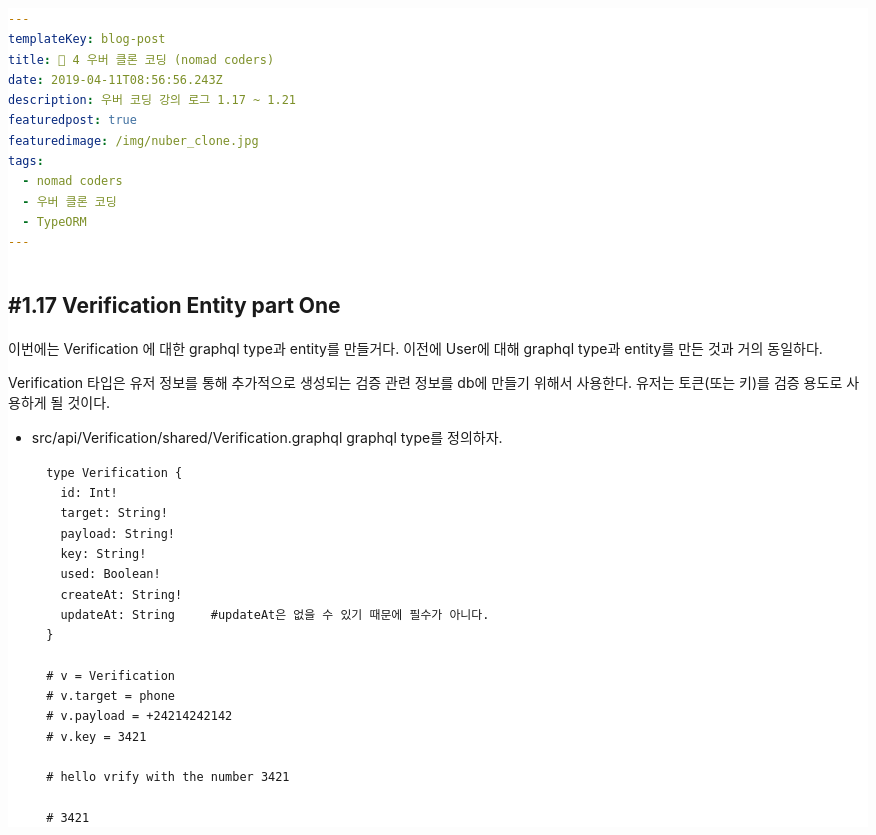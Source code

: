 ```yaml
---
templateKey: blog-post
title: 🚕 4 우버 클론 코딩 (nomad coders)
date: 2019-04-11T08:56:56.243Z
description: 우버 코딩 강의 로그 1.17 ~ 1.21
featuredpost: true
featuredimage: /img/nuber_clone.jpg
tags:
  - nomad coders
  - 우버 클론 코딩
  - TypeORM
---
```

# 

## #1.17 Verification Entity part One

이번에는 Verification 에 대한 graphql type과 entity를 만들거다. 이전에 User에 대해 graphql type과 entity를 만든 것과 거의 동일하다.

Verification 타입은 유저 정보를 통해 추가적으로 생성되는 검증 관련 정보를 db에 만들기 위해서 사용한다. 유저는 토큰(또는 키)를 검증 용도로 사용하게 될 것이다.

- src/api/Verification/shared/Verification.graphql graphql type를 정의하자.

        type Verification {
          id: Int!
          target: String!
          payload: String!
          key: String!
          used: Boolean!
          createAt: String!
          updateAt: String     #updateAt은 없을 수 있기 때문에 필수가 아니다.
        }
        
        # v = Verification
        # v.target = phone
        # v.payload = +24214242142
        # v.key = 3421
        
        # hello vrify with the number 3421
        
        # 3421
        
